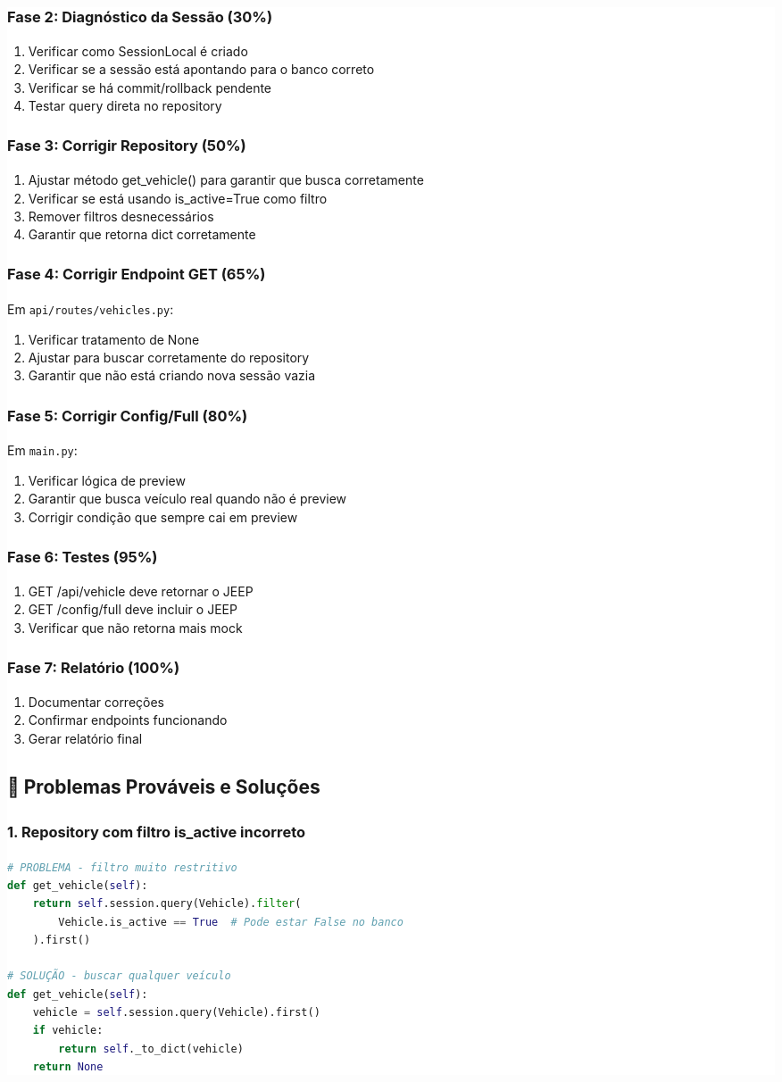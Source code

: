 ### Fase 2: Diagnóstico da Sessão (30%)
1. Verificar como SessionLocal é criado
2. Verificar se a sessão está apontando para o banco correto
3. Verificar se há commit/rollback pendente
4. Testar query direta no repository

### Fase 3: Corrigir Repository (50%)
1. Ajustar método get_vehicle() para garantir que busca corretamente
2. Verificar se está usando is_active=True como filtro
3. Remover filtros desnecessários
4. Garantir que retorna dict corretamente

### Fase 4: Corrigir Endpoint GET (65%)
Em `api/routes/vehicles.py`:
1. Verificar tratamento de None
2. Ajustar para buscar corretamente do repository
3. Garantir que não está criando nova sessão vazia

### Fase 5: Corrigir Config/Full (80%)
Em `main.py`:
1. Verificar lógica de preview
2. Garantir que busca veículo real quando não é preview
3. Corrigir condição que sempre cai em preview

### Fase 6: Testes (95%)
1. GET /api/vehicle deve retornar o JEEP
2. GET /config/full deve incluir o JEEP
3. Verificar que não retorna mais mock

### Fase 7: Relatório (100%)
1. Documentar correções
2. Confirmar endpoints funcionando
3. Gerar relatório final

## 🐛 Problemas Prováveis e Soluções

### 1. Repository com filtro is_active incorreto
```python
# PROBLEMA - filtro muito restritivo
def get_vehicle(self):
    return self.session.query(Vehicle).filter(
        Vehicle.is_active == True  # Pode estar False no banco
    ).first()

# SOLUÇÃO - buscar qualquer veículo
def get_vehicle(self):
    vehicle = self.session.query(Vehicle).first()
    if vehicle:
        return self._to_dict(vehicle)
    return None
```
